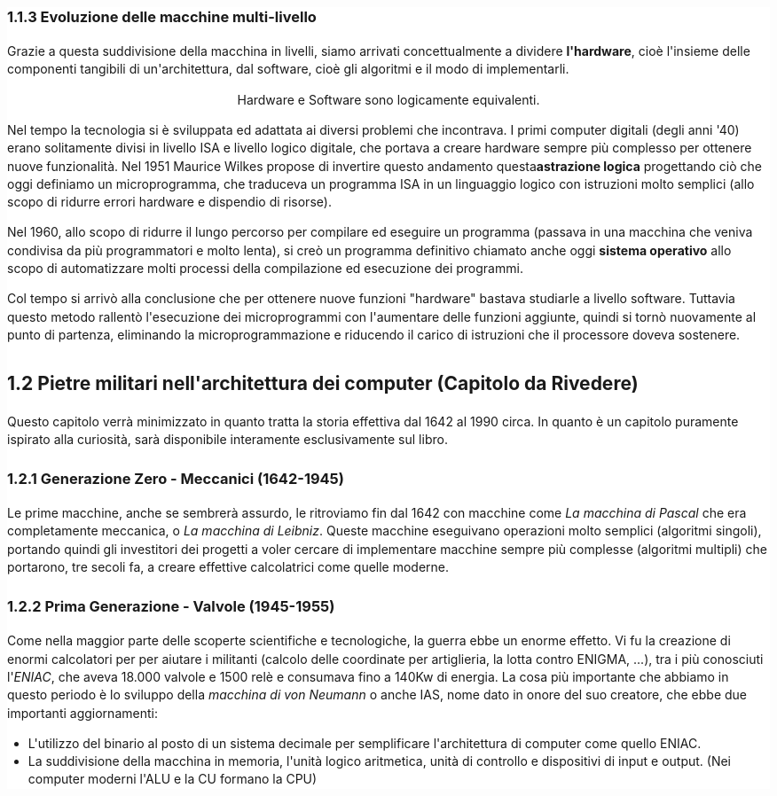 ### 1.1.3 Evoluzione delle macchine multi-livello

Grazie a questa suddivisione della macchina in livelli, siamo arrivati concettualmente a dividere **l'hardware**, cioè l'insieme delle componenti tangibili di un'architettura, dal software, cioè gli algoritmi e il modo di implementarli. 

$$\text{Hardware e Software sono logicamente equivalenti.}$$

Nel tempo la tecnologia si è sviluppata ed adattata ai diversi problemi che incontrava. I primi computer digitali (degli anni '40) erano solitamente divisi in livello ISA e livello logico digitale, che portava a creare hardware sempre più complesso per ottenere nuove funzionalità. Nel 1951 Maurice Wilkes propose di invertire questo andamento questa**astrazione logica** progettando ciò che oggi definiamo un microprogramma, che traduceva un programma ISA in un linguaggio logico con istruzioni molto semplici (allo scopo di ridurre errori hardware e
dispendio di risorse).

Nel 1960, allo scopo di ridurre il lungo percorso per compilare ed eseguire un programma (passava in una macchina che veniva condivisa da più programmatori e molto lenta), si creò un programma definitivo chiamato anche oggi **sistema operativo** allo scopo di automatizzare molti processi della compilazione ed esecuzione dei programmi.

Col tempo si arrivò alla conclusione che per ottenere nuove funzioni "hardware\" bastava studiarle a livello software. Tuttavia questo metodo rallentò l'esecuzione dei microprogrammi con l'aumentare delle funzioni aggiunte, quindi si tornò nuovamente al punto di partenza, eliminando la microprogrammazione e riducendo il carico di istruzioni
che il processore doveva sostenere.

## 1.2 Pietre militari nell'architettura dei computer (Capitolo da Rivedere)

Questo capitolo verrà minimizzato in quanto tratta la storia effettiva dal 1642 al 1990 circa. In quanto è un capitolo puramente ispirato alla curiosità, sarà disponibile interamente esclusivamente sul libro.
### 1.2.1 Generazione Zero - Meccanici (1642-1945)

Le prime macchine, anche se sembrerà assurdo, le ritroviamo fin dal 1642 con macchine come *La macchina di Pascal* che era completamente meccanica, o *La macchina di Leibniz*. Queste macchine eseguivano operazioni molto semplici (algoritmi singoli), portando quindi gli investitori dei progetti a voler cercare di implementare macchine sempre più complesse (algoritmi multipli) che portarono, tre secoli fa, a creare effettive calcolatrici come quelle moderne.
### 1.2.2 Prima Generazione - Valvole (1945-1955)

Come nella maggior parte delle scoperte scientifiche e tecnologiche, la guerra ebbe un enorme effetto. Vi fu la creazione di enormi calcolatori per per aiutare i militanti (calcolo delle coordinate per artiglieria, la lotta contro ENIGMA, \...), tra i più conosciuti l'*ENIAC*, che aveva 18.000 valvole e 1500 relè e consumava fino a 140Kw di energia. La cosa più importante che abbiamo in questo periodo è lo sviluppo della *macchina di von Neumann* o anche IAS, nome dato in onore del suo creatore, che ebbe due importanti aggiornamenti:

- L'utilizzo del binario al posto di un sistema decimale per semplificare l'architettura di computer come quello ENIAC.
- La suddivisione della macchina in memoria, l'unità logico aritmetica, unità di controllo e dispositivi di input e output. (Nei computer moderni l'ALU e la CU formano la CPU)  

